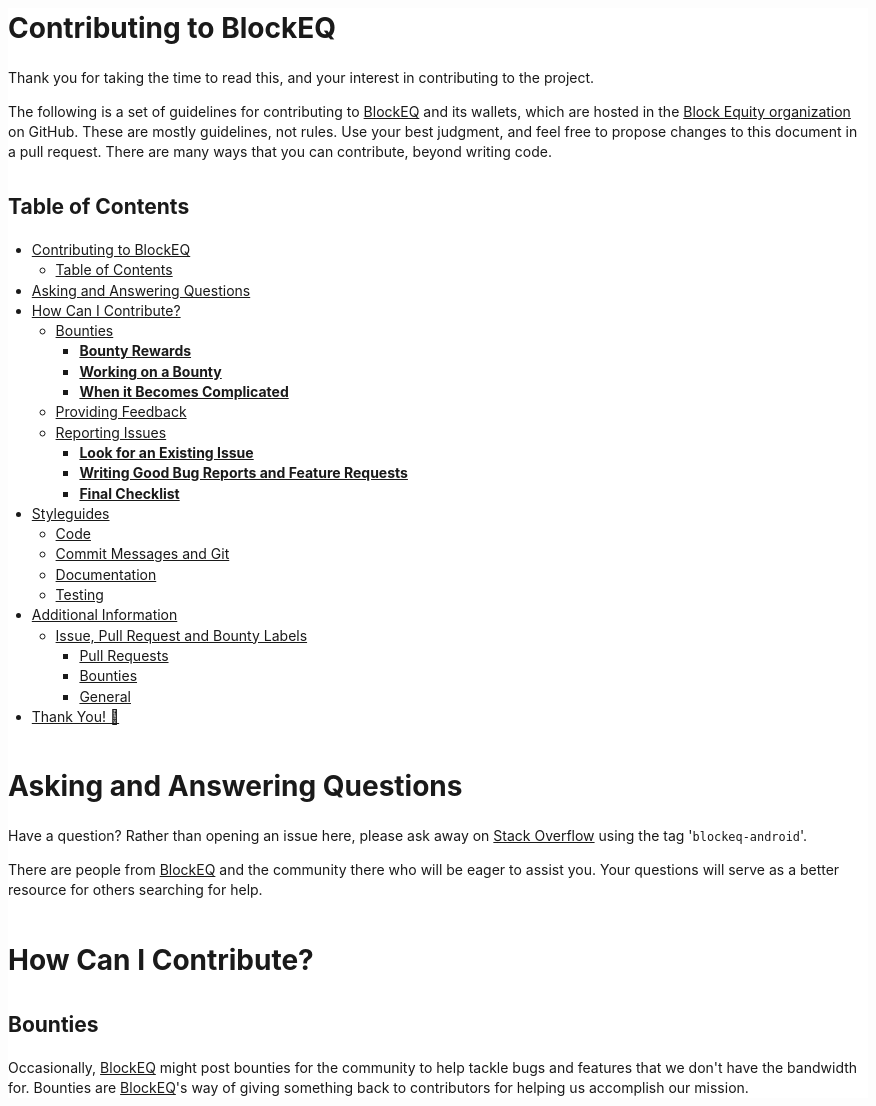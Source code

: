 # Contributing to BlockEQ

Thank you for taking the time to read this, and your interest in contributing to the project.

The following is a set of guidelines for contributing to [BlockEQ](https://com.blockeq) and its wallets, which are hosted in the [Block Equity organization](https://github.com/block-equity) on GitHub. These are mostly guidelines, not rules. Use your best judgment, and feel free to propose changes to this document in a pull request. There are many ways that you can contribute, beyond writing code. 

## Table of Contents
- [Contributing to BlockEQ](#contributing-to-blockeq)
  - [Table of Contents](#table-of-contents)
- [Asking and Answering Questions](#asking-and-answering-questions)
- [How Can I Contribute?](#how-can-i-contribute)
  - [Bounties](#bounties)
    - [**Bounty Rewards**](#bounty-rewards)
    - [**Working on a Bounty**](#working-on-a-bounty)
    - [**When it Becomes Complicated**](#when-it-becomes-complicated)
  - [Providing Feedback](#providing-feedback)
  - [Reporting Issues](#reporting-issues)
    - [**Look for an Existing Issue**](#look-for-an-existing-issue)
    - [**Writing Good Bug Reports and Feature Requests**](#writing-good-bug-reports-and-feature-requests)
    - [**Final Checklist**](#final-checklist)
- [Styleguides](#styleguides)
  - [Code](#code)
  - [Commit Messages and Git](#commit-messages-and-git)
  - [Documentation](#documentation)
  - [Testing](#testing)
- [Additional Information](#additional-information)
  - [Issue, Pull Request and Bounty Labels](#issue-pull-request-and-bounty-labels)
    - [Pull Requests](#pull-requests)
    - [Bounties](#bounties)
    - [General](#general)
- [Thank You! 🎉](#thank-you-%F0%9F%8E%89)

# Asking and Answering Questions
Have a question? Rather than opening an issue here, please ask away on [Stack Overflow](https://stackoverflow.com/questions/tagged/blockeq-android) using the tag '`blockeq-android`'.

There are people from [BlockEQ](https://com.blockeq) and the community there who will be eager to assist you. Your questions will serve as a better resource for others searching for help.

# How Can I Contribute?
## Bounties
Occasionally, [BlockEQ](https://com.blockeq) might post bounties for the community to help tackle bugs and features that we don't have the bandwidth for. Bounties are [BlockEQ](https://com.blockeq)'s way of giving something back to contributors for helping us accomplish our mission.
